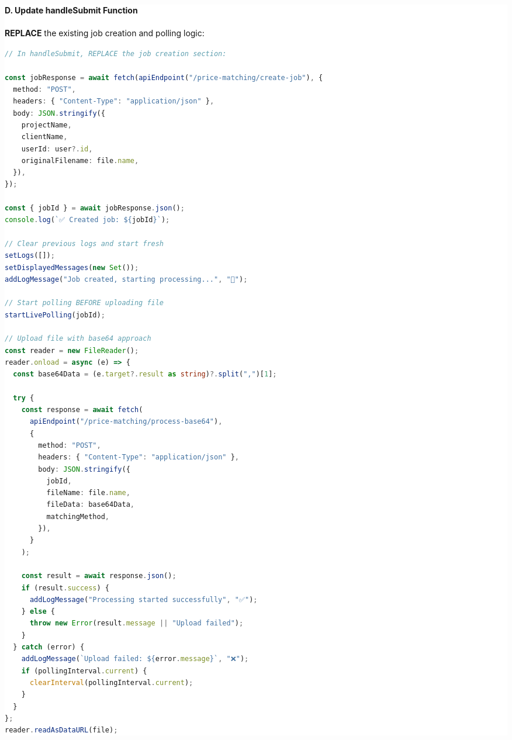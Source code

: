 #### D. Update handleSubmit Function

**REPLACE** the existing job creation and polling logic:

```typescript
// In handleSubmit, REPLACE the job creation section:

const jobResponse = await fetch(apiEndpoint("/price-matching/create-job"), {
  method: "POST",
  headers: { "Content-Type": "application/json" },
  body: JSON.stringify({
    projectName,
    clientName,
    userId: user?.id,
    originalFilename: file.name,
  }),
});

const { jobId } = await jobResponse.json();
console.log(`✅ Created job: ${jobId}`);

// Clear previous logs and start fresh
setLogs([]);
setDisplayedMessages(new Set());
addLogMessage("Job created, starting processing...", "🚀");

// Start polling BEFORE uploading file
startLivePolling(jobId);

// Upload file with base64 approach
const reader = new FileReader();
reader.onload = async (e) => {
  const base64Data = (e.target?.result as string)?.split(",")[1];

  try {
    const response = await fetch(
      apiEndpoint("/price-matching/process-base64"),
      {
        method: "POST",
        headers: { "Content-Type": "application/json" },
        body: JSON.stringify({
          jobId,
          fileName: file.name,
          fileData: base64Data,
          matchingMethod,
        }),
      }
    );

    const result = await response.json();
    if (result.success) {
      addLogMessage("Processing started successfully", "✅");
    } else {
      throw new Error(result.message || "Upload failed");
    }
  } catch (error) {
    addLogMessage(`Upload failed: ${error.message}`, "❌");
    if (pollingInterval.current) {
      clearInterval(pollingInterval.current);
    }
  }
};
reader.readAsDataURL(file);
```
